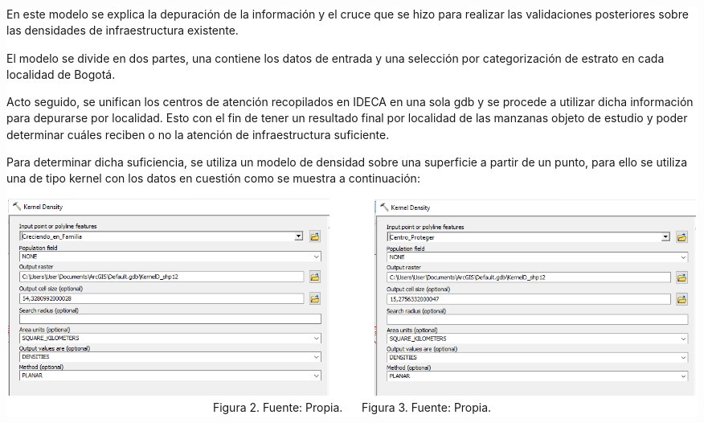 </p>


En este modelo se explica la depuración de la información y el cruce que se hizo para realizar las validaciones posteriores sobre las densidades de infraestructura existente. 

El modelo se divide en dos partes, una contiene los datos de entrada y una selección por categorización de estrato en cada localidad de Bogotá. 

Acto seguido, se unifican los centros de atención recopilados en IDECA en una sola gdb y se procede a utilizar dicha información para depurarse por localidad. Esto con el fin de tener un resultado final por localidad de las manzanas objeto de estudio y poder determinar cuáles reciben o no la atención de infraestructura suficiente. 

Para determinar dicha suficiencia, se utiliza un modelo de densidad sobre una superficie a partir de un punto, para ello se utiliza una de tipo kernel con los datos en cuestión como se muestra a continuación: 
<p align="center">
<img src="kernela.png" alt="kernela" width="400"/> &nbsp;&nbsp;&nbsp;&nbsp;&nbsp;&nbsp;&nbsp;&nbsp;&nbsp;&nbsp;&nbsp;&nbsp; <img src="kernelb.png" alt="kernelb" width="400"/>
<br>Figura 2. Fuente: Propia. &nbsp;&nbsp;&nbsp;&nbsp; Figura 3. Fuente: Propia. <br/>
</p>

